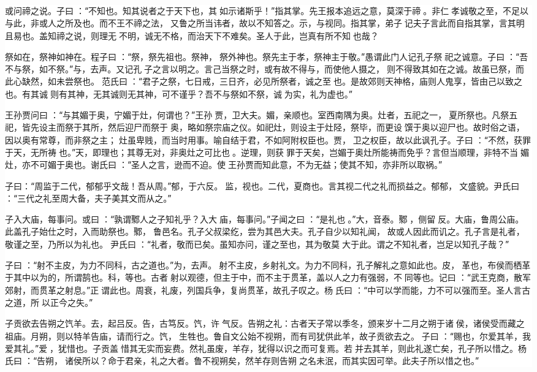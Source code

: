  或问禘之说。子曰 ：“不知也。知其说者之于天下也，其
如示诸斯乎！”指其掌。先王报本追远之意，莫深于禘 。非仁
孝诚敬之至，不足以与此，非或人之所及也。而不王不禘之法，
又鲁之所当讳者，故以不知答之。示，与视同。指其掌，弟子
记夫子言此而自指其掌，言其明且易也。盖知禘之说，则理无
不明，诚无不格，而治天下不难矣。圣人于此，岂真有所不知
也哉？

 祭如在，祭神如神在。程子曰 ：“祭，祭先祖也。祭神，
祭外神也。祭先主于孝，祭神主于敬。”愚谓此门人记孔子祭
祀之诚意。子曰 ：“吾不与祭，如不祭。”与，去声。又记孔
子之言以明之。言己当祭之时，或有故不得与，而使他人摄之，
则不得致其如在之诚。故虽已祭，而此心缺然，如未尝祭也。
范氏曰 ：“君子之祭，七日戒，三日齐，必见所祭者，诚之至
也。是故郊则天神格，庙则人鬼享，皆由己以致之也。有其诚
则有其神，无其诚则无其神，可不谨乎？吾不与祭如不祭，诚
为实，礼为虚也。”

 王孙贾问曰 ：“与其媚于奥，宁媚于灶，何谓也？”王孙
贾，卫大夫。媚，亲顺也。室西南隅为奥。灶者，五祀之一，
夏所祭也。凡祭五祀，皆先设主而祭于其所，然后迎尸而祭于
奥，略如祭宗庙之仪。如祀灶，则设主于灶陉，祭毕，而更设
馔于奥以迎尸也。故时俗之语，因以奥有常尊，而非祭之主；
灶虽卑贱，而当时用事。喻自结于君，不如阿附权臣也。贾，
卫之权臣，故以此讽孔子。子曰 ：“不然，获罪于天，无所祷
也。”天，即理也；其尊无对，非奥灶之可比也 。逆理，则获
罪于天矣，岂媚于奥灶所能祷而免乎？言但当顺理，非特不当
媚灶，亦不可媚于奥也。谢氏曰 ：“圣人之言，逊而不迫。使
王孙贾而知此意，不为无益；使其不知，亦非所以取祸。”

 子曰：“周监于二代，郁郁乎文哉！吾从周。”郁，于六反。
监，视也。二代，夏商也。言其视二代之礼而损益之。郁郁，
文盛貌。尹氏曰 ：“三代之礼至周大备，夫子美其文而从之。”

 子入大庙，每事问。或曰 ：“孰谓鄹人之子知礼乎？入大
庙，每事问。”子闻之曰 ：“是礼也 。”大，音泰。鄹 ，侧留
反。大庙，鲁周公庙。此盖孔子始仕之时，入而助祭也。鄹，
鲁邑名。孔子父叔梁纥，尝为其邑大夫。孔子自少以知礼闻，
故或人因此而讥之。孔子言是礼者，敬谨之至，乃所以为礼也。
尹氏曰 ：“礼者，敬而已矣。虽知亦问，谨之至也，其为敬莫
大于此。谓之不知礼者，岂足以知孔子哉？”

 子曰 ：“射不主皮，为力不同科，古之道也。”为，去声。
射不主皮，乡射礼文。为力不同科，孔子解礼之意如此也。皮，
革也，布侯而栖革于其中以为的，所谓鹄也。科，等也。古者
射以观德，但主于中，而不主于贯革，盖以人之力有强弱，不
同等也。记曰 ：“武王克商，散军郊射，而贯革之射息。”正
谓此也。周衰，礼废，列国兵争，复尚贯革，故孔子叹之。杨
氏曰 ：“中可以学而能，力不可以强而至。圣人言古之道，所
以正今之失。”

 子贡欲去告朔之饩羊。去，起吕反。告，古笃反。饩，许
气反。告朔之礼：古者天子常以季冬，颁来岁十二月之朔于诸
侯，诸侯受而藏之祖庙。月朔，则以特羊告庙，请而行之。饩，
生牲也。鲁自文公始不视朔，而有司犹供此羊，故子贡欲去之。
子曰 ：“赐也，尔爱其羊，我爱其礼。”爱 ，犹惜也。子贡盖
惜其无实而妄费。然礼虽废，羊存，犹得以识之而可复焉。若
并去其羊，则此礼遂亡矣，孔子所以惜之。杨氏曰 ：“告朔，
诸侯所以？命于君亲，礼之大者。鲁不视朔矣，然羊存则告朔
之名未泯，而其实因可举。此夫子所以惜之也。”
